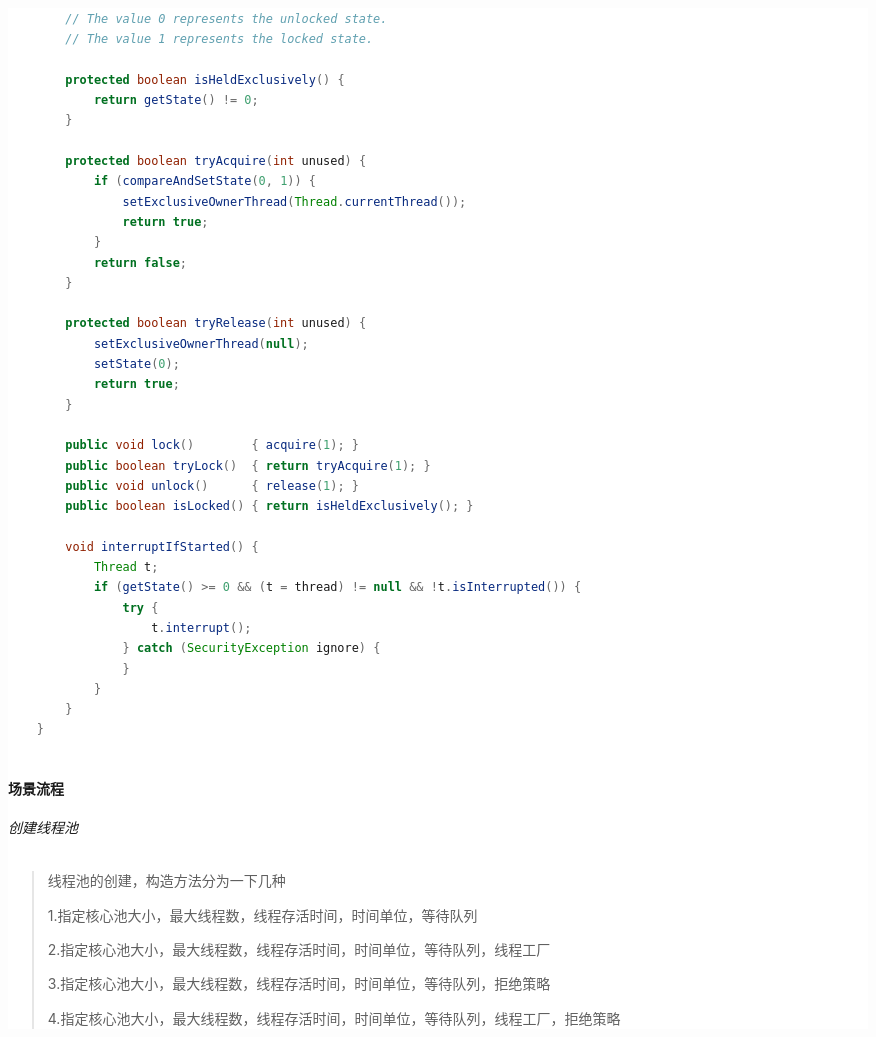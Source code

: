 ```java
        // The value 0 represents the unlocked state.
        // The value 1 represents the locked state.

        protected boolean isHeldExclusively() {
            return getState() != 0;
        }

        protected boolean tryAcquire(int unused) {
            if (compareAndSetState(0, 1)) {
                setExclusiveOwnerThread(Thread.currentThread());
                return true;
            }
            return false;
        }

        protected boolean tryRelease(int unused) {
            setExclusiveOwnerThread(null);
            setState(0);
            return true;
        }

        public void lock()        { acquire(1); }
        public boolean tryLock()  { return tryAcquire(1); }
        public void unlock()      { release(1); }
        public boolean isLocked() { return isHeldExclusively(); }

        void interruptIfStarted() {
            Thread t;
            if (getState() >= 0 && (t = thread) != null && !t.isInterrupted()) {
                try {
                    t.interrupt();
                } catch (SecurityException ignore) {
                }
            }
        }
    }



```





#### 场景流程

###### 创建线程池

> 线程池的创建，构造方法分为一下几种
>
> 1.指定核心池大小，最大线程数，线程存活时间，时间单位，等待队列
>
> 2.指定核心池大小，最大线程数，线程存活时间，时间单位，等待队列，线程工厂
>
> 3.指定核心池大小，最大线程数，线程存活时间，时间单位，等待队列，拒绝策略
>
> 4.指定核心池大小，最大线程数，线程存活时间，时间单位，等待队列，线程工厂，拒绝策略
